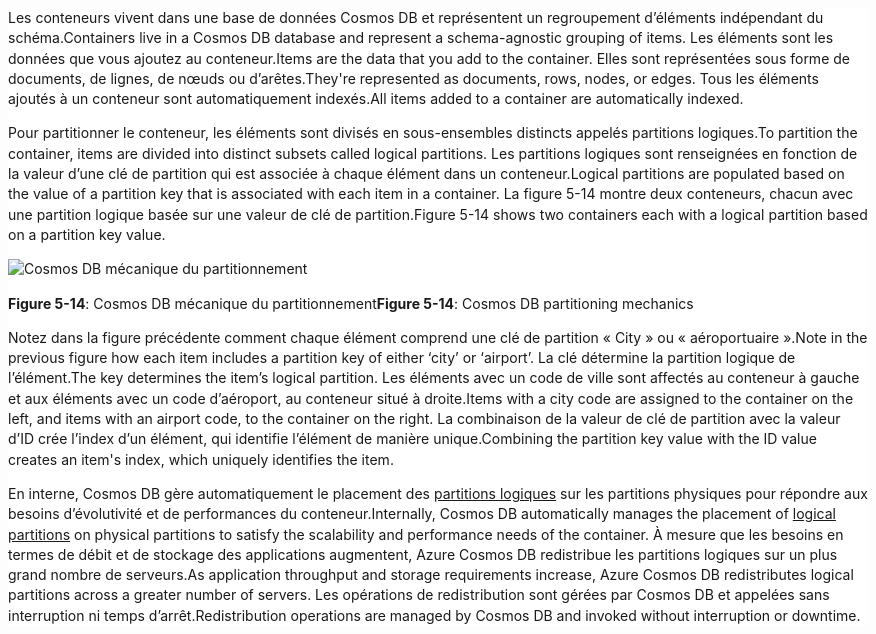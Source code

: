 <span data-ttu-id="cc80e-388">Les conteneurs vivent dans une base de données Cosmos DB et représentent un regroupement d’éléments indépendant du schéma.</span><span class="sxs-lookup"><span data-stu-id="cc80e-388">Containers live in a Cosmos DB database and represent a schema-agnostic grouping of items.</span></span> <span data-ttu-id="cc80e-389">Les éléments sont les données que vous ajoutez au conteneur.</span><span class="sxs-lookup"><span data-stu-id="cc80e-389">Items are the data that you add to the container.</span></span> <span data-ttu-id="cc80e-390">Elles sont représentées sous forme de documents, de lignes, de nœuds ou d’arêtes.</span><span class="sxs-lookup"><span data-stu-id="cc80e-390">They're represented as documents, rows, nodes, or edges.</span></span> <span data-ttu-id="cc80e-391">Tous les éléments ajoutés à un conteneur sont automatiquement indexés.</span><span class="sxs-lookup"><span data-stu-id="cc80e-391">All items added to a container are automatically indexed.</span></span>

<span data-ttu-id="cc80e-392">Pour partitionner le conteneur, les éléments sont divisés en sous-ensembles distincts appelés partitions logiques.</span><span class="sxs-lookup"><span data-stu-id="cc80e-392">To partition the container, items are divided into distinct subsets called logical partitions.</span></span> <span data-ttu-id="cc80e-393">Les partitions logiques sont renseignées en fonction de la valeur d’une clé de partition qui est associée à chaque élément dans un conteneur.</span><span class="sxs-lookup"><span data-stu-id="cc80e-393">Logical partitions are populated based on the value of a partition key that is associated with each item in a container.</span></span> <span data-ttu-id="cc80e-394">La figure 5-14 montre deux conteneurs, chacun avec une partition logique basée sur une valeur de clé de partition.</span><span class="sxs-lookup"><span data-stu-id="cc80e-394">Figure 5-14 shows two containers each with a logical partition based on a partition key value.</span></span>

![Cosmos DB mécanique du partitionnement](./media/cosmos-db-partitioning.png)

<span data-ttu-id="cc80e-396">**Figure 5-14**: Cosmos DB mécanique du partitionnement</span><span class="sxs-lookup"><span data-stu-id="cc80e-396">**Figure 5-14**: Cosmos DB partitioning mechanics</span></span>

<span data-ttu-id="cc80e-397">Notez dans la figure précédente comment chaque élément comprend une clé de partition « City » ou « aéroportuaire ».</span><span class="sxs-lookup"><span data-stu-id="cc80e-397">Note in the  previous figure how each item includes a partition key of either ‘city’ or ‘airport’.</span></span> <span data-ttu-id="cc80e-398">La clé détermine la partition logique de l’élément.</span><span class="sxs-lookup"><span data-stu-id="cc80e-398">The key determines the item’s logical partition.</span></span> <span data-ttu-id="cc80e-399">Les éléments avec un code de ville sont affectés au conteneur à gauche et aux éléments avec un code d’aéroport, au conteneur situé à droite.</span><span class="sxs-lookup"><span data-stu-id="cc80e-399">Items with a city code are assigned to the container on the left, and items with an airport code, to the container on the right.</span></span> <span data-ttu-id="cc80e-400">La combinaison de la valeur de clé de partition avec la valeur d’ID crée l’index d’un élément, qui identifie l’élément de manière unique.</span><span class="sxs-lookup"><span data-stu-id="cc80e-400">Combining the partition key value with the ID value creates an item's index, which uniquely identifies the item.</span></span>

<span data-ttu-id="cc80e-401">En interne, Cosmos DB gère automatiquement le placement des [partitions logiques](https://docs.microsoft.com/azure/cosmos-db/partition-data) sur les partitions physiques pour répondre aux besoins d’évolutivité et de performances du conteneur.</span><span class="sxs-lookup"><span data-stu-id="cc80e-401">Internally, Cosmos DB automatically manages the placement of [logical partitions](https://docs.microsoft.com/azure/cosmos-db/partition-data) on physical partitions to satisfy the scalability and performance needs of the container.</span></span> <span data-ttu-id="cc80e-402">À mesure que les besoins en termes de débit et de stockage des applications augmentent, Azure Cosmos DB redistribue les partitions logiques sur un plus grand nombre de serveurs.</span><span class="sxs-lookup"><span data-stu-id="cc80e-402">As application throughput and storage requirements  increase, Azure Cosmos DB redistributes logical partitions across a greater number of servers.</span></span> <span data-ttu-id="cc80e-403">Les opérations de redistribution sont gérées par Cosmos DB et appelées sans interruption ni temps d’arrêt.</span><span class="sxs-lookup"><span data-stu-id="cc80e-403">Redistribution operations are managed by Cosmos DB and invoked without interruption or downtime.</span></span>
